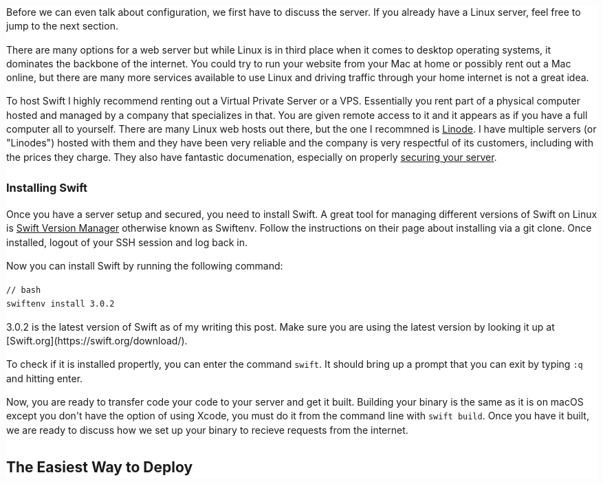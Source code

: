 Before we can even talk about configuration, we first have to discuss the server. If you already have a Linux server, feel
free to jump to the next section.

There are many options for a web server but while Linux is in third place when it comes to desktop operating systems, it
dominates the backbone of the internet. You could try to run your website from your Mac at home or possibly
rent out a Mac online, but there are many more services available to use Linux and driving traffic through your home
internet is not a great idea.

To host Swift I highly recommend renting out a Virtual Private Server or a VPS. Essentially you rent part of a physical
computer hosted and managed by a company that specializes in that. You are given remote access to it and it appears
as if you have a full computer all to yourself. There are many Linux web hosts out there, but the one I recommned
is [Linode](https://www.linode.com/?r=0476a3711847b22a3e5531becd349bddb0e8ed63). I have multiple servers (or
"Linodes") hosted with them and they have been very reliable and the company is very respectful of its customers, including
with the prices they charge. They also have fantastic documenation, especially on properly [securing your server](https://www.linode.com/docs/security/securing-your-server?r=0476a3711847b22a3e5531becd349bddb0e8ed63).

### Installing Swift

Once you have a server setup and secured, you need to install Swift. A great tool for managing different versions of Swift
on Linux is [Swift Version Manager](https://github.com/kylef/swiftenv) otherwise known as Swiftenv. Follow the instructions
on their page about installing via a git clone. Once installed, logout of your SSH session and log back in.

Now you can install Swift by running the following command:

    // bash
    swiftenv install 3.0.2

<div class="note">3.0.2 is the latest version of Swift as of my writing this post. Make sure you are using the latest version by
looking it up at [Swift.org](https://swift.org/download/).</div>

To check if it is installed propertly, you can enter the command `swift`. It should bring up a prompt that you can exit by typing `:q` and hitting enter.

Now, you are ready to transfer code your code to your server and get it built. Building your binary is the same as it is on
macOS except you don't have the option of using Xcode, you must do it from the command line with `swift build`. Once you have
it built, we are ready to discuss how we set up your binary to recieve requests from the internet.

The Easiest Way to Deploy
-------------------------
